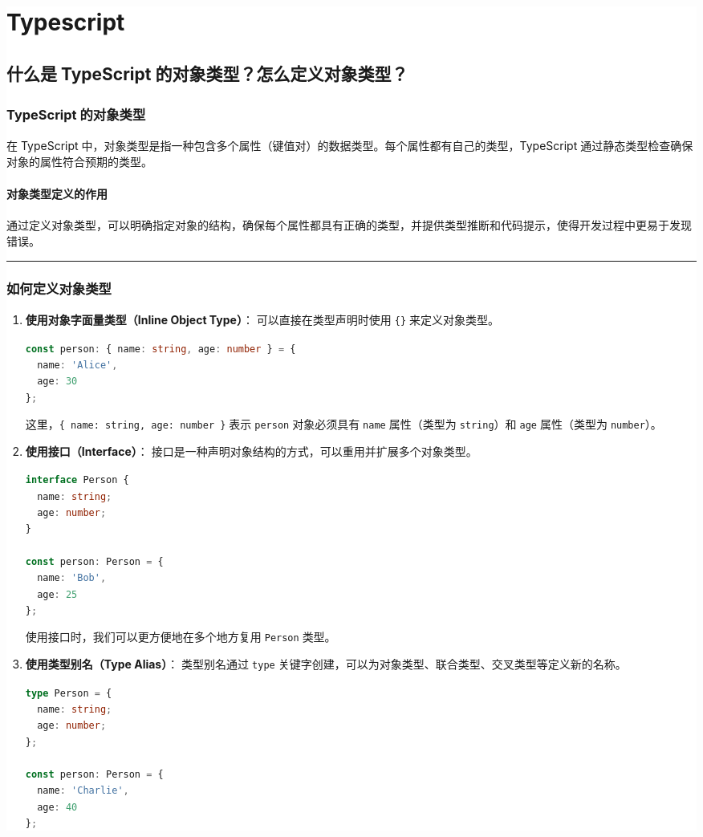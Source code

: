 # Typescript

##  什么是 TypeScript 的对象类型？怎么定义对象类型？

### **TypeScript 的对象类型**

在 TypeScript 中，对象类型是指一种包含多个属性（键值对）的数据类型。每个属性都有自己的类型，TypeScript 通过静态类型检查确保对象的属性符合预期的类型。

#### **对象类型定义的作用**

通过定义对象类型，可以明确指定对象的结构，确保每个属性都具有正确的类型，并提供类型推断和代码提示，使得开发过程中更易于发现错误。

---

### **如何定义对象类型**

1. **使用对象字面量类型（Inline Object Type）**：
   可以直接在类型声明时使用 `{}` 来定义对象类型。

   ```typescript
   const person: { name: string, age: number } = {
     name: 'Alice',
     age: 30
   };
   ```

   这里，`{ name: string, age: number }` 表示 `person` 对象必须具有 `name` 属性（类型为 `string`）和 `age` 属性（类型为 `number`）。

2. **使用接口（Interface）**：
   接口是一种声明对象结构的方式，可以重用并扩展多个对象类型。

   ```typescript
   interface Person {
     name: string;
     age: number;
   }

   const person: Person = {
     name: 'Bob',
     age: 25
   };
   ```

   使用接口时，我们可以更方便地在多个地方复用 `Person` 类型。

3. **使用类型别名（Type Alias）**：
   类型别名通过 `type` 关键字创建，可以为对象类型、联合类型、交叉类型等定义新的名称。

   ```typescript
   type Person = {
     name: string;
     age: number;
   };

   const person: Person = {
     name: 'Charlie',
     age: 40
   };
   ```
